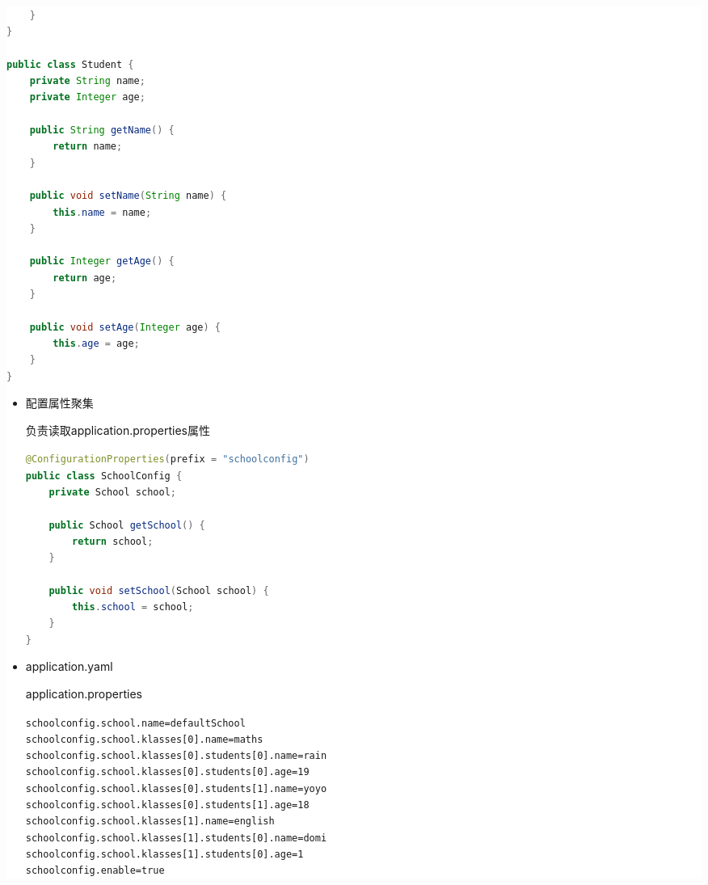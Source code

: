   ```java
      }
  }
  
  public class Student {
      private String name;
      private Integer age;
      
      public String getName() {
          return name;
      }
      
      public void setName(String name) {
          this.name = name;
      }
      
      public Integer getAge() {
          return age;
      }
      
      public void setAge(Integer age) {
          this.age = age;
      }
  }
  ```

- 配置属性聚集

  负责读取application.properties属性

  ```java
  @ConfigurationProperties(prefix = "schoolconfig")
  public class SchoolConfig {
      private School school;
      
      public School getSchool() {
          return school;
      }
      
      public void setSchool(School school) {
          this.school = school;
      }
  }
  ```

- application.yaml

  application.properties

  ```properties
  schoolconfig.school.name=defaultSchool
  schoolconfig.school.klasses[0].name=maths
  schoolconfig.school.klasses[0].students[0].name=rain
  schoolconfig.school.klasses[0].students[0].age=19
  schoolconfig.school.klasses[0].students[1].name=yoyo
  schoolconfig.school.klasses[0].students[1].age=18
  schoolconfig.school.klasses[1].name=english
  schoolconfig.school.klasses[1].students[0].name=domi
  schoolconfig.school.klasses[1].students[0].age=1
  schoolconfig.enable=true
  ```
